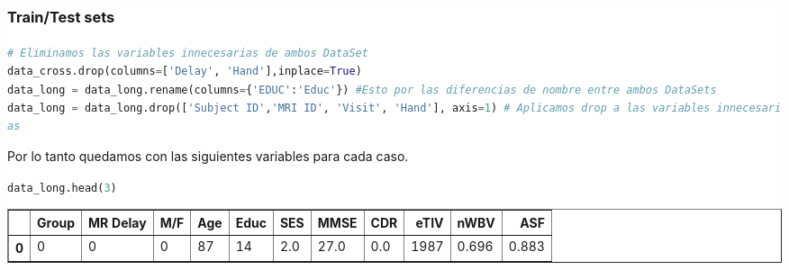 
### Train/Test sets


```python
# Eliminamos las variables innecesarias de ambos DataSet
data_cross.drop(columns=['Delay', 'Hand'],inplace=True)
data_long = data_long.rename(columns={'EDUC':'Educ'}) #Esto por las diferencias de nombre entre ambos DataSets
data_long = data_long.drop(['Subject ID','MRI ID', 'Visit', 'Hand'], axis=1) # Aplicamos drop a las variables innecesarias
```

Por lo tanto quedamos con las siguientes variables para cada caso.


```python
data_long.head(3)
```




<div>
<style scoped>
    .dataframe tbody tr th:only-of-type {
        vertical-align: middle;
    }

    .dataframe tbody tr th {
        vertical-align: top;
    }

    .dataframe thead th {
        text-align: right;
    }
</style>
<table border="1" class="dataframe">
  <thead>
    <tr style="text-align: right;">
      <th></th>
      <th>Group</th>
      <th>MR Delay</th>
      <th>M/F</th>
      <th>Age</th>
      <th>Educ</th>
      <th>SES</th>
      <th>MMSE</th>
      <th>CDR</th>
      <th>eTIV</th>
      <th>nWBV</th>
      <th>ASF</th>
    </tr>
  </thead>
  <tbody>
    <tr>
      <th>0</th>
      <td>0</td>
      <td>0</td>
      <td>0</td>
      <td>87</td>
      <td>14</td>
      <td>2.0</td>
      <td>27.0</td>
      <td>0.0</td>
      <td>1987</td>
      <td>0.696</td>
      <td>0.883</td>
    </tr>